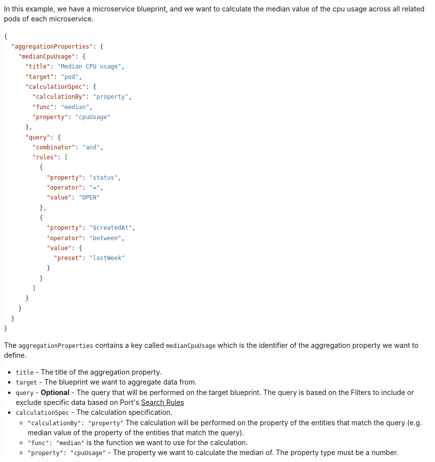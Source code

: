</TabItem>

<TabItem value="Median">

In this example, we have a microservice blueprint, and we want to calculate the median value of the cpu usage across all related pods of each microservice.

```json
{
  "aggregationProperties": {
    "medianCpuUsage": {
      "title": "Median CPU usage",
      "target": "pod",
      "calculationSpec": {
        "calculationBy": "property",
        "func": "median",
        "property": "cpuUsage"
      },
      "query": {
        "combinator": "and",
        "rules": [
          {
            "property": "status",
            "operator": "=",
            "value": "OPEN"
          },
          {
            "property": "$createdAt",
            "operator": "between",
            "value": {
              "preset": "lastWeek"
            }
          }
        ]
      }
    }
  }
}
```

The `aggregationProperties` contains a key called `medianCpuUsage` which is the identifier of the aggregation property we want to define.

- `title` - The title of the aggregation property.
- `target` - The blueprint we want to aggregate data from.
- `query` - **Optional** - The query that will be performed on the target blueprint. The query is based on the Filters to include or exclude specific data based on Port's [Search Rules](../../../../../search-and-query/search-and-query.md#rules)
- `calculationSpec` - The calculation specification.
  - `"calculationBy": "property"` The calculation will be performed on the property of the entities that match the query (e.g. median value of the property of the entities that match the query).
  - `"func": "median"` is the function we want to use for the calculation.
  - `"property": "cpuUsage"` - The property we want to calculate the median of. The property type must be a number.
